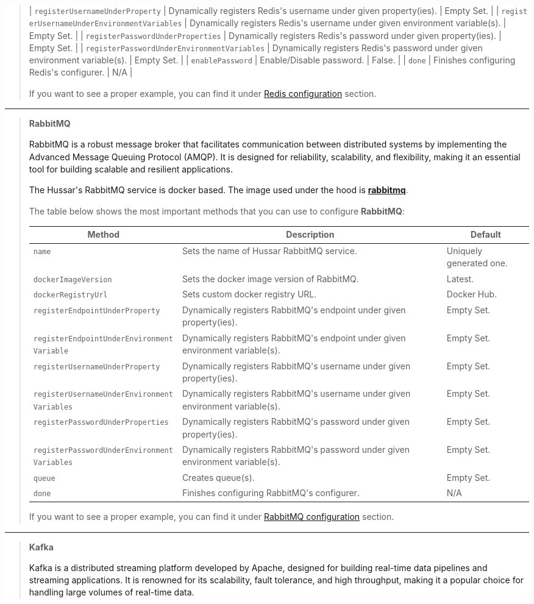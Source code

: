 >| `registerUsernameUnderProperty`              | Dynamically registers Redis's username under given property(ies).                          | Empty Set.                |
>| `registerUsernameUnderEnvironmentVariables`  | Dynamically registers Redis's username under given environment variable(s).                | Empty Set.                |
>| `registerPasswordUnderProperties`            | Dynamically registers Redis's password under given property(ies).                          | Empty Set.                |
>| `registerPasswordUnderEnvironmentVariables`  | Dynamically registers Redis's password under given environment variable(s).                | Empty Set.                |
>| `enablePassword`                             | Enable/Disable password.                                                                   | False.                    |
>| `done`                                     	 | Finishes configuring Redis's configurer.                                                 	 | N/A                     	 |
>
> If you want to see a proper example, you can find it under [Redis configuration](#redis-configuration-example) section.
---
> **RabbitMQ** <a id="rabbitmq-service-component"/>
>
> RabbitMQ is a robust message broker that facilitates communication between distributed systems by implementing the Advanced Message Queuing Protocol (AMQP). It is designed for reliability, scalability, and flexibility, making it an essential tool for building scalable and resilient applications.
>
> The Hussar's RabbitMQ service is docker based. The image used under the hood is [**rabbitmq**](https://hub.docker.com/_/rabbitmq).
>
> The table below shows the most important methods that you can use to configure **RabbitMQ**:
>
>| Method                                   	   | Description                                                                    	              | Default                 	 |
>|----------------------------------------------|-----------------------------------------------------------------------------------------------|---------------------------|
>| `name`                                     	 | Sets the name of Hussar RabbitMQ service.                                      	              | Uniquely generated one. 	 |
>| `dockerImageVersion`                       	 | Sets the docker image version of RabbitMQ.                                     	              | Latest.                 	 |
>| `dockerRegistryUrl`                          | Sets custom docker registry URL.                                                              | Docker Hub.               |
>| `registerEndpointUnderProperty`            	 | Dynamically registers RabbitMQ's endpoint under given property(ies).           	              | Empty Set.              	 |
>| `registerEndpointUnderEnvironmentVariable` 	 | Dynamically registers RabbitMQ's endpoint under given environment variable(s). 	              | Empty Set.              	 |
>| `registerUsernameUnderProperty`              | Dynamically registers RabbitMQ's username under given property(ies).                          | Empty Set.                |
>| `registerUsernameUnderEnvironmentVariables`  | Dynamically registers RabbitMQ's username under given environment variable(s).                | Empty Set.                |
>| `registerPasswordUnderProperties`            | Dynamically registers RabbitMQ's password under given property(ies).                          | Empty Set.                |
>| `registerPasswordUnderEnvironmentVariables`  | Dynamically registers RabbitMQ's password under given environment variable(s).                | Empty Set.                |
>| `queue`                                      | Creates queue(s).                                                                             | Empty Set.                |
>| `done`                                     	 | Finishes configuring RabbitMQ's configurer.                                                 	 | N/A                     	 |
>
> If you want to see a proper example, you can find it under [RabbitMQ configuration](#rabbitmq-configuration-example) section.
---
> **Kafka** <a id="kafka-service-component"/>
>
> Kafka is a distributed streaming platform developed by Apache, designed for building real-time data pipelines and streaming applications. It is renowned for its scalability, fault tolerance, and high throughput, making it a popular choice for handling large volumes of real-time data.
>